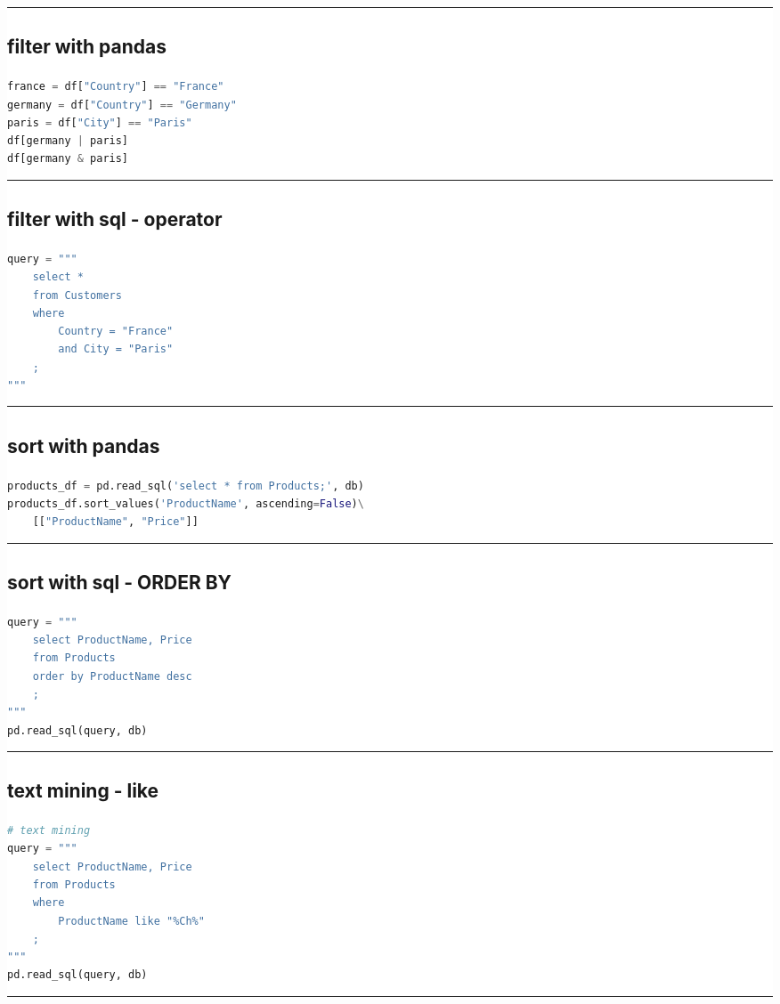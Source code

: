 
---
## filter with pandas
```python
france = df["Country"] == "France"
germany = df["Country"] == "Germany"
paris = df["City"] == "Paris"
df[germany | paris]
df[germany & paris]
```

---
## filter with sql - operator
```python
query = """
    select *
    from Customers
    where
        Country = "France"
        and City = "Paris"
    ;
"""
```
---
## sort with pandas
```python
products_df = pd.read_sql('select * from Products;', db)
products_df.sort_values('ProductName', ascending=False)\
	[["ProductName", "Price"]]
```
---
## sort with sql - ORDER BY
```python
query = """
    select ProductName, Price
    from Products
    order by ProductName desc
    ;
"""
pd.read_sql(query, db)
```

---
## text mining - like
```python
# text mining
query = """
    select ProductName, Price
    from Products
    where
        ProductName like "%Ch%"
    ;
"""
pd.read_sql(query, db)
```

---